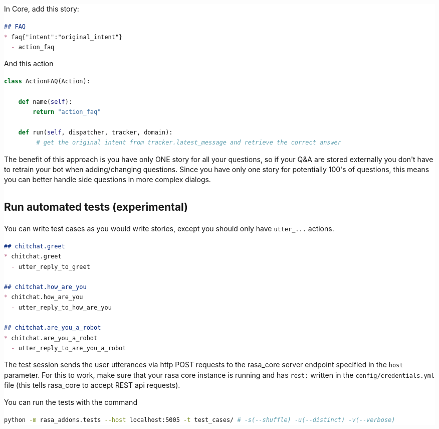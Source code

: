 In Core, add this story:
```md
## FAQ
* faq{"intent":"original_intent"}
  - action_faq
```

And this action

```python
class ActionFAQ(Action):

    def name(self):
        return "action_faq"

    def run(self, dispatcher, tracker, domain):
         # get the original intent from tracker.latest_message and retrieve the correct answer
```

The benefit of this approach is you have only ONE story for all your questions, so if your Q&A are stored externally you don't have to retrain your bot when adding/changing questions. Since you have only one story for potentially 100's of questions, this means you can better handle side questions in more complex dialogs. 

## Run automated tests (experimental)
You can write test cases as you would write stories, except you should only have `utter_...` actions. 

```markdown
## chitchat.greet
* chitchat.greet
  - utter_reply_to_greet

## chitchat.how_are_you
* chitchat.how_are_you
  - utter_reply_to_how_are_you

## chitchat.are_you_a_robot
* chitchat.are_you_a_robot
  - utter_reply_to_are_you_a_robot

```

The test session sends the user utterances via http POST requests to the rasa_core server endpoint specified
in the `host` parameter. For this to work, make sure that your rasa core instance is running and has `rest:`
written in the `config/credentials.yml` file (this tells rasa_core to accept REST api requests).

You can run the tests with the command

```bash
python -m rasa_addons.tests --host localhost:5005 -t test_cases/ # -s(--shuffle) -u(--distinct) -v(--verbose)
```
